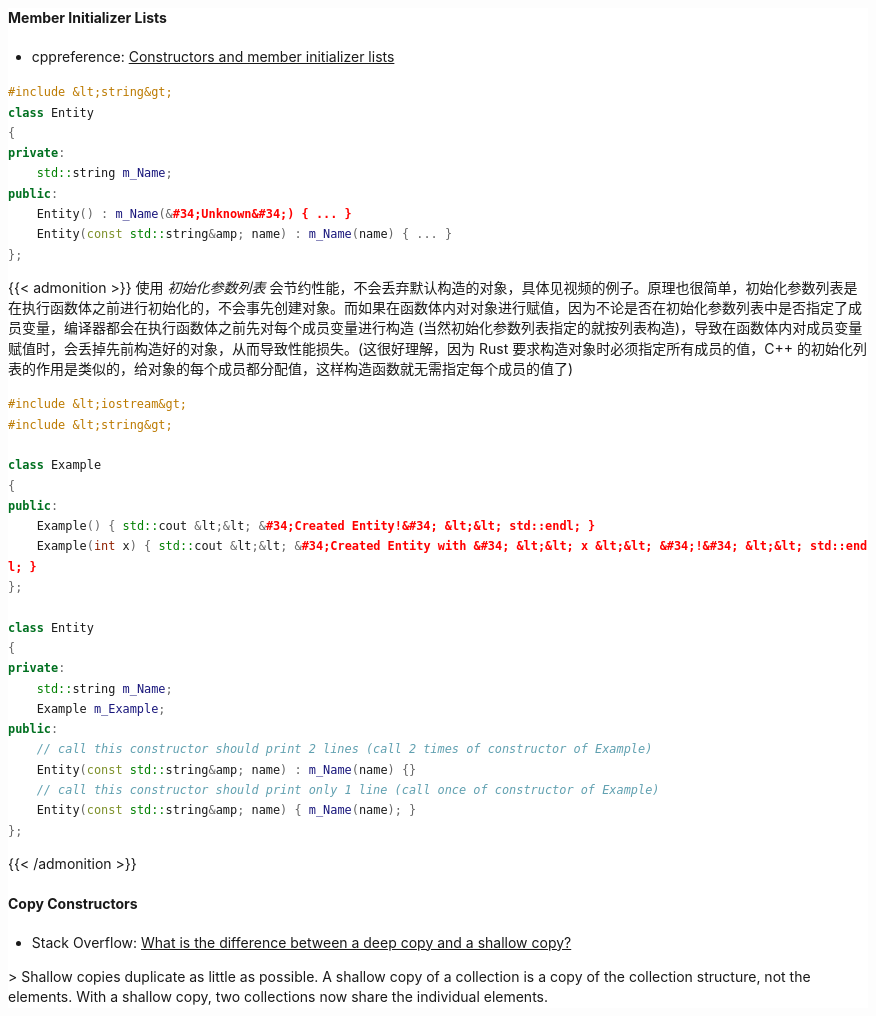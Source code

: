#### Member Initializer Lists

- cppreference: [Constructors and member initializer lists](https://en.cppreference.com/w/cpp/language/constructor)

```c&#43;&#43;
#include &lt;string&gt;
class Entity
{
private:
    std::string m_Name;
public:
    Entity() : m_Name(&#34;Unknown&#34;) { ... }
    Entity(const std::string&amp; name) : m_Name(name) { ... }
};
```

{{&lt; admonition &gt;}}
使用 *初始化参数列表* 会节约性能，不会丢弃默认构造的对象，具体见视频的例子。原理也很简单，初始化参数列表是在执行函数体之前进行初始化的，不会事先创建对象。而如果在函数体内对对象进行赋值，因为不论是否在初始化参数列表中是否指定了成员变量，编译器都会在执行函数体之前先对每个成员变量进行构造 (当然初始化参数列表指定的就按列表构造)，导致在函数体内对成员变量赋值时，会丢掉先前构造好的对象，从而导致性能损失。(这很好理解，因为 Rust 要求构造对象时必须指定所有成员的值，C&#43;&#43; 的初始化列表的作用是类似的，给对象的每个成员都分配值，这样构造函数就无需指定每个成员的值了)

```c&#43;&#43;
#include &lt;iostream&gt;
#include &lt;string&gt;

class Example
{
public:
    Example() { std::cout &lt;&lt; &#34;Created Entity!&#34; &lt;&lt; std::endl; }
    Example(int x) { std::cout &lt;&lt; &#34;Created Entity with &#34; &lt;&lt; x &lt;&lt; &#34;!&#34; &lt;&lt; std::endl; }
};

class Entity
{
private:
    std::string m_Name;
    Example m_Example;
public:
    // call this constructor should print 2 lines (call 2 times of constructor of Example)
    Entity(const std::string&amp; name) : m_Name(name) {}
    // call this constructor should print only 1 line (call once of constructor of Example)
    Entity(const std::string&amp; name) { m_Name(name); }
};
```
{{&lt; /admonition &gt;}}

#### Copy Constructors

- Stack Overflow: [What is the difference between a deep copy and a shallow copy?](https://stackoverflow.com/questions/184710/what-is-the-difference-between-a-deep-copy-and-a-shallow-copy)

&gt; Shallow copies duplicate as little as possible. A shallow copy of a collection is a copy of the collection structure, not the elements. With a shallow copy, two collections now share the individual elements.
